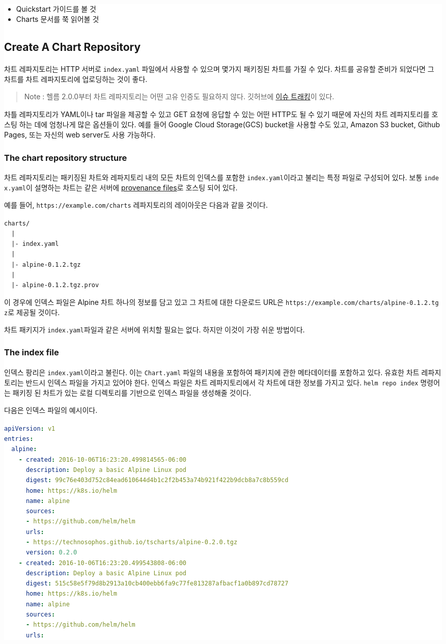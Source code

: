 * Quickstart 가이드를 볼 것
* Charts 문서를 쭉 읽어볼 것

## Create A Chart Repository

차트 레파지토리는 HTTP 서버로 `index.yaml` 파일에서 사용할 수 있으며 몇가지 패키징된 차트를 가질 수 있다. 차트를 공유할 준비가 되었다면 그 차트를 차트 레파지토리에 업로딩하는 것이 좋다.

> Note : 헬름 2.0.0부터 차트 레파지토리는 어떤 고유 인증도 필요하지 않다. 깃허브에 [이슈 트래킹](https://github.com/helm/helm/issues/1038)이 있다.

차틀 레파지토리가 YAML이나 tar 파일을 제공할 수 있고 GET 요청에 응답할 수 있는 어떤 HTTP도 될 수 있기 때문에 자신의 차트 레파지토리를 호스팅 하는 데에 엄청나게 많은 옵션들이 있다. 예를 들어 Google Cloud Storage(GCS) bucket을 사용할 수도 있고, Amazon S3 bucket, Github Pages, 또는 자신의 web server도 사용 가능하다.

### The chart repository structure

차트 레파지토리는 패키징된 차트와 레파지토리 내의 모든 차트의 인덱스를 포함한 `index.yaml`이라고 불리는 특정 파일로 구성되어 있다. 보통 `index.yaml`이 설명하는 차트는 같은 서버에 [provenance files](https://helm.sh/docs/developing_charts/#helm-provenance-and-integrity)로 호스팅 되어 있다.

예를 들어, `https://example.com/charts` 레파지토리의 레이아웃은 다음과 같을 것이다.

```
charts/
  |
  |- index.yaml
  |
  |- alpine-0.1.2.tgz
  |
  |- alpine-0.1.2.tgz.prov
```

이 경우에 인덱스 파일은 Alpine 차트 하나의 정보를 담고 있고 그 차트에 대한 다운로드 URL은 `https://example.com/charts/alpine-0.1.2.tgz`로 제공될 것이다.

차트 패키지가 `index.yaml`파일과 같은 서버에 위치할 필요는 없다. 하지만 이것이 가장 쉬운 방법이다.

### The index file

인덱스 팡리은 `index.yaml`이라고 불린다. 이는 `Chart.yaml` 파일의 내용을 포함하여 패키지에 관한 메타데이터를 포함하고 있다. 유효한 차트 레파지토리는 반드시 인덱스 파일을 가지고 있어야 한다. 인덱스 파일은 차트 레파지토리에서 각 차트에 대한 정보를 가지고 있다. `helm repo index` 명령어는 패키징 된 차트가 있는 로컬 디렉토리를 기반으로 인덱스 파일을 생성해줄 것이다.

다음은 인덱스 파일의 예시이다.

```yaml
apiVersion: v1
entries:
  alpine:
    - created: 2016-10-06T16:23:20.499814565-06:00
      description: Deploy a basic Alpine Linux pod
      digest: 99c76e403d752c84ead610644d4b1c2f2b453a74b921f422b9dcb8a7c8b559cd
      home: https://k8s.io/helm
      name: alpine
      sources:
      - https://github.com/helm/helm
      urls:
      - https://technosophos.github.io/tscharts/alpine-0.2.0.tgz
      version: 0.2.0
    - created: 2016-10-06T16:23:20.499543808-06:00
      description: Deploy a basic Alpine Linux pod
      digest: 515c58e5f79d8b2913a10cb400ebb6fa9c77fe813287afbacf1a0b897cd78727
      home: https://k8s.io/helm
      name: alpine
      sources:
      - https://github.com/helm/helm
      urls:
```
